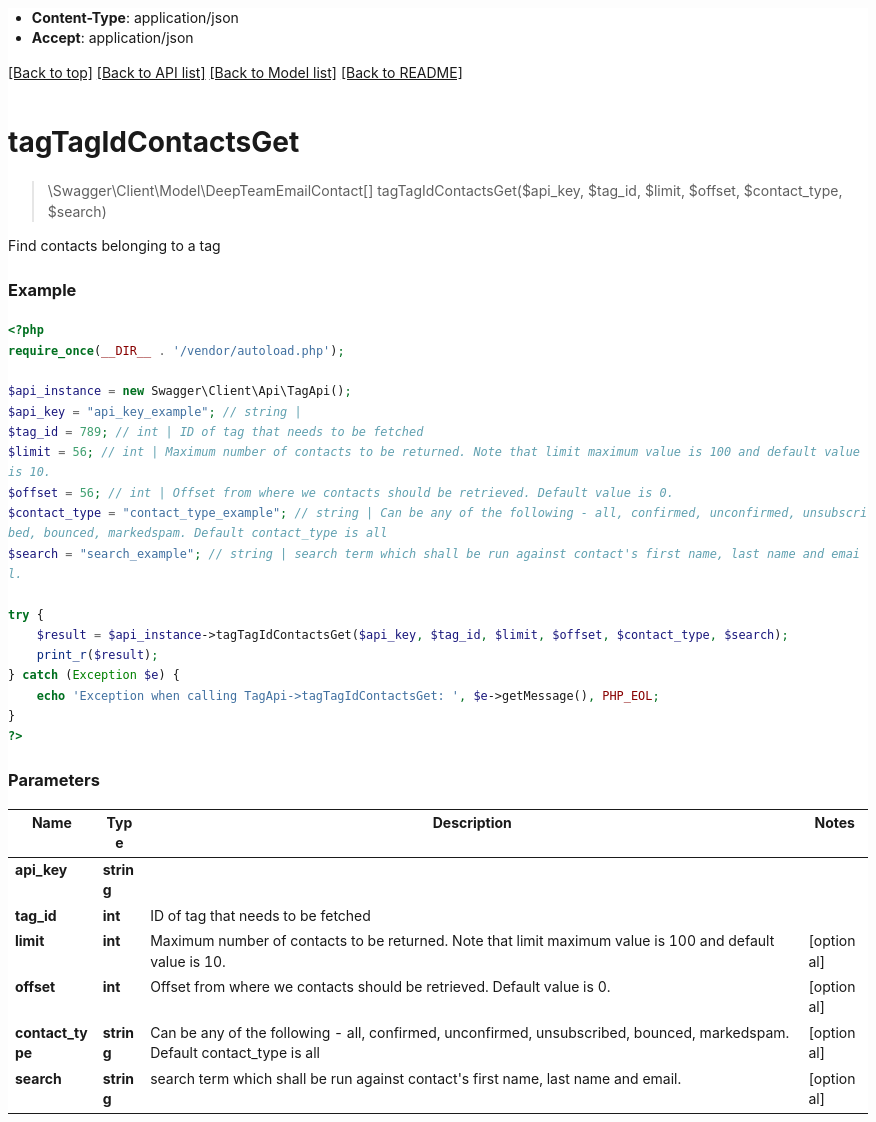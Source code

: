  - **Content-Type**: application/json
 - **Accept**: application/json

[[Back to top]](#) [[Back to API list]](../../README.md#documentation-for-api-endpoints) [[Back to Model list]](../../README.md#documentation-for-models) [[Back to README]](../../README.md)

# **tagTagIdContactsGet**
> \Swagger\Client\Model\DeepTeamEmailContact[] tagTagIdContactsGet($api_key, $tag_id, $limit, $offset, $contact_type, $search)

Find contacts belonging to a tag



### Example
```php
<?php
require_once(__DIR__ . '/vendor/autoload.php');

$api_instance = new Swagger\Client\Api\TagApi();
$api_key = "api_key_example"; // string | 
$tag_id = 789; // int | ID of tag that needs to be fetched
$limit = 56; // int | Maximum number of contacts to be returned. Note that limit maximum value is 100 and default value is 10.
$offset = 56; // int | Offset from where we contacts should be retrieved. Default value is 0.
$contact_type = "contact_type_example"; // string | Can be any of the following - all, confirmed, unconfirmed, unsubscribed, bounced, markedspam. Default contact_type is all
$search = "search_example"; // string | search term which shall be run against contact's first name, last name and email.

try {
    $result = $api_instance->tagTagIdContactsGet($api_key, $tag_id, $limit, $offset, $contact_type, $search);
    print_r($result);
} catch (Exception $e) {
    echo 'Exception when calling TagApi->tagTagIdContactsGet: ', $e->getMessage(), PHP_EOL;
}
?>
```

### Parameters

Name | Type | Description  | Notes
------------- | ------------- | ------------- | -------------
 **api_key** | **string**|  |
 **tag_id** | **int**| ID of tag that needs to be fetched |
 **limit** | **int**| Maximum number of contacts to be returned. Note that limit maximum value is 100 and default value is 10. | [optional]
 **offset** | **int**| Offset from where we contacts should be retrieved. Default value is 0. | [optional]
 **contact_type** | **string**| Can be any of the following - all, confirmed, unconfirmed, unsubscribed, bounced, markedspam. Default contact_type is all | [optional]
 **search** | **string**| search term which shall be run against contact&#39;s first name, last name and email. | [optional]

